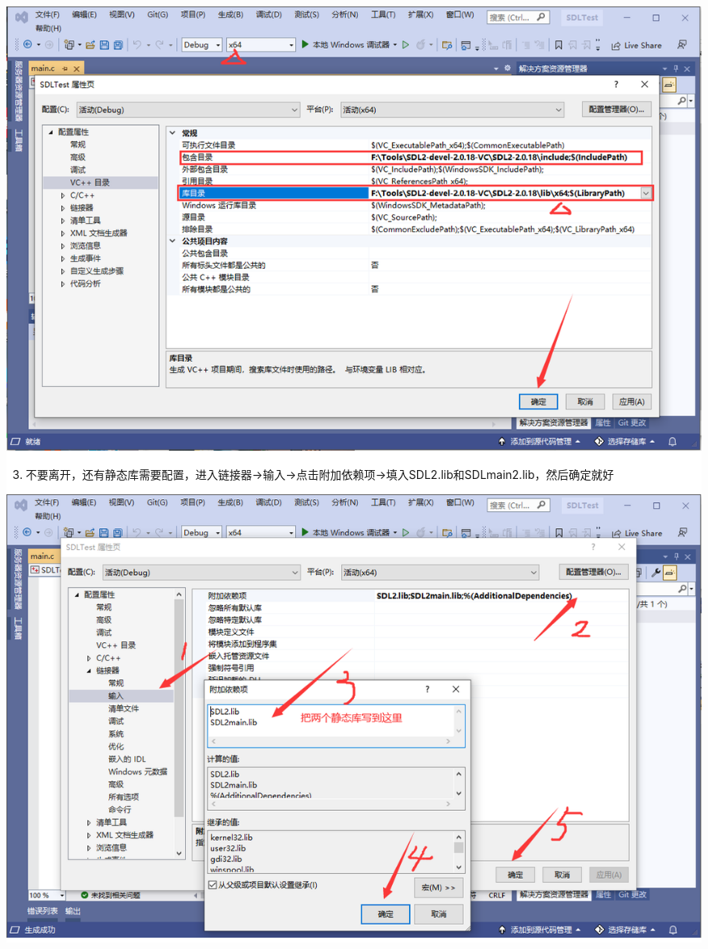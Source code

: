 ![image-20220107015440582](easyx使用.assets/image-20220107015440582.png)

3. 不要离开，还有静态库需要配置，进入链接器->输入->点击附加依赖项->填入SDL2.lib和SDLmain2.lib，然后确定就好

![image-20220107020740405](easyx使用.assets/image-20220107020740405.png)
